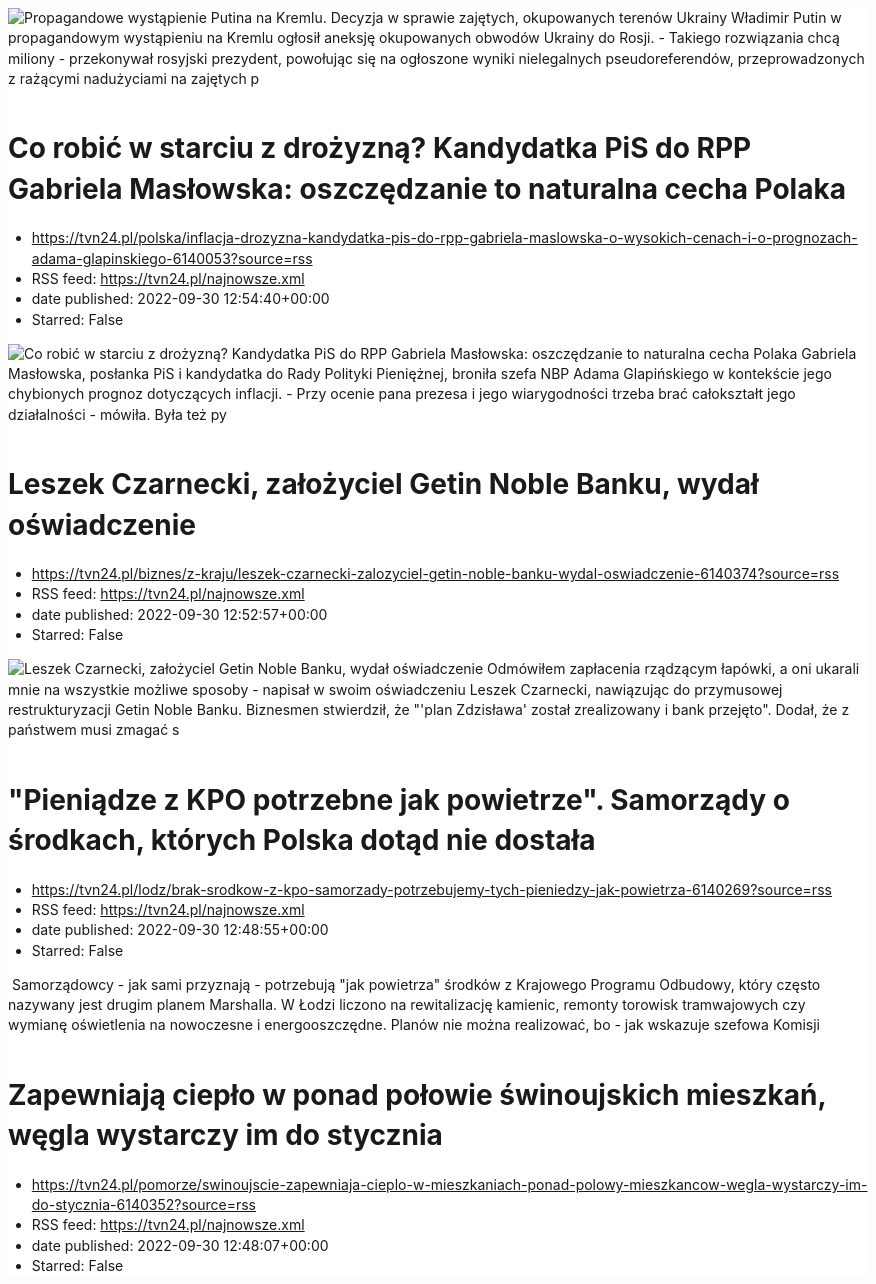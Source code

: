 <img alt="Propagandowe wystąpienie Putina na Kremlu. Decyzja w sprawie zajętych, okupowanych terenów Ukrainy" src="https://tvn24.pl/polska/cdn-zdjecie-by1e9k-putin-6140442/alternates/LANDSCAPE_1280" />
    Władimir Putin w propagandowym wystąpieniu na Kremlu ogłosił aneksję okupowanych obwodów Ukrainy do Rosji. - Takiego rozwiązania chcą miliony - przekonywał rosyjski prezydent, powołując się na ogłoszone wyniki nielegalnych pseudoreferendów, przeprowadzonych z rażącymi nadużyciami na zajętych p

# Co robić w starciu z drożyzną? Kandydatka PiS do RPP Gabriela Masłowska: oszczędzanie to naturalna cecha Polaka
 - https://tvn24.pl/polska/inflacja-drozyzna-kandydatka-pis-do-rpp-gabriela-maslowska-o-wysokich-cenach-i-o-prognozach-adama-glapinskiego-6140053?source=rss
 - RSS feed: https://tvn24.pl/najnowsze.xml
 - date published: 2022-09-30 12:54:40+00:00
 - Starred: False

<img alt="Co robić w starciu z drożyzną? Kandydatka PiS do RPP Gabriela Masłowska: oszczędzanie to naturalna cecha Polaka" src="https://tvn24.pl/najnowsze/cdn-zdjecie-q0htwe-1-6140085/alternates/LANDSCAPE_1280" />
    Gabriela Masłowska, posłanka PiS i kandydatka do Rady Polityki Pieniężnej, broniła szefa NBP Adama Glapińskiego w kontekście jego chybionych prognoz dotyczących inflacji. - Przy ocenie pana prezesa i jego wiarygodności trzeba brać całokształt jego działalności - mówiła. Była też py

# Leszek Czarnecki, założyciel Getin Noble Banku, wydał oświadczenie
 - https://tvn24.pl/biznes/z-kraju/leszek-czarnecki-zalozyciel-getin-noble-banku-wydal-oswiadczenie-6140374?source=rss
 - RSS feed: https://tvn24.pl/najnowsze.xml
 - date published: 2022-09-30 12:52:57+00:00
 - Starred: False

<img alt="Leszek Czarnecki, założyciel Getin Noble Banku, wydał oświadczenie" src="https://tvn24.pl/najnowsze/cdn-zdjecie-ex4e0b-pap20190305083-6136966/alternates/LANDSCAPE_1280" />
    Odmówiłem zapłacenia rządzącym łapówki, a oni ukarali mnie na wszystkie możliwe sposoby - napisał w swoim oświadczeniu Leszek Czarnecki, nawiązując do przymusowej restrukturyzacji Getin Noble Banku. Biznesmen stwierdził, że "'plan Zdzisława' został zrealizowany i bank przejęto". Dodał, że z państwem musi zmagać s

# "Pieniądze z KPO potrzebne jak powietrze". Samorządy o środkach, których Polska dotąd nie dostała
 - https://tvn24.pl/lodz/brak-srodkow-z-kpo-samorzady-potrzebujemy-tych-pieniedzy-jak-powietrza-6140269?source=rss
 - RSS feed: https://tvn24.pl/najnowsze.xml
 - date published: 2022-09-30 12:48:55+00:00
 - Starred: False

<img alt="" src="https://tvn24.pl/lodz/cdn-zdjecie-3q2i7l-na-srodki-czekaja-miedzy-innymi-samorzadowcy-z-lodzi-6140437/alternates/LANDSCAPE_1280" />
    Samorządowcy - jak sami przyznają - potrzebują "jak powietrza" środków z Krajowego Programu Odbudowy, który często nazywany jest drugim planem Marshalla. W Łodzi liczono na rewitalizację kamienic, remonty torowisk tramwajowych czy wymianę oświetlenia na nowoczesne i energooszczędne. Planów nie można realizować, bo - jak wskazuje szefowa Komisji 

# Zapewniają ciepło w ponad połowie świnoujskich mieszkań, węgla wystarczy im do stycznia
 - https://tvn24.pl/pomorze/swinoujscie-zapewniaja-cieplo-w-mieszkaniach-ponad-polowy-mieszkancow-wegla-wystarczy-im-do-stycznia-6140352?source=rss
 - RSS feed: https://tvn24.pl/najnowsze.xml
 - date published: 2022-09-30 12:48:07+00:00
 - Starred: False
